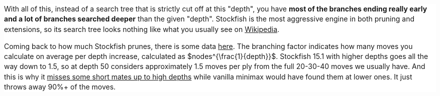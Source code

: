 With all of this, instead of a search tree that is strictly cut off at this "depth", you have **most of the branches ending really early and a lot of branches searched deeper** than the given "depth". Stockfish is the most aggressive engine in both pruning and extensions, so its search tree looks nothing like what you usually see on [Wikipedia](https://en.wikipedia.org/wiki/Minimax).

Coming back to how much Stockfish prunes, there is some data [here](Useful-data#branching-factor-of-stockfish). The branching factor indicates how many moves you calculate on average per depth increase, calculated as $nodes^{\frac{1}{depth}}$. Stockfish 15.1 with higher depths goes all the way down to 1.5, so at depth 50 considers approximately 1.5 moves per ply from the full 20-30-40 moves we usually have. And this is why it [misses some short mates up to high depths](https://www.reddit.com/r/chess/comments/1028i0e/stockfishs_search_tree_trying_to_find_a_mate_in_2/) while vanilla minimax would have found them at lower ones. It just throws away 90%+ of the moves.
